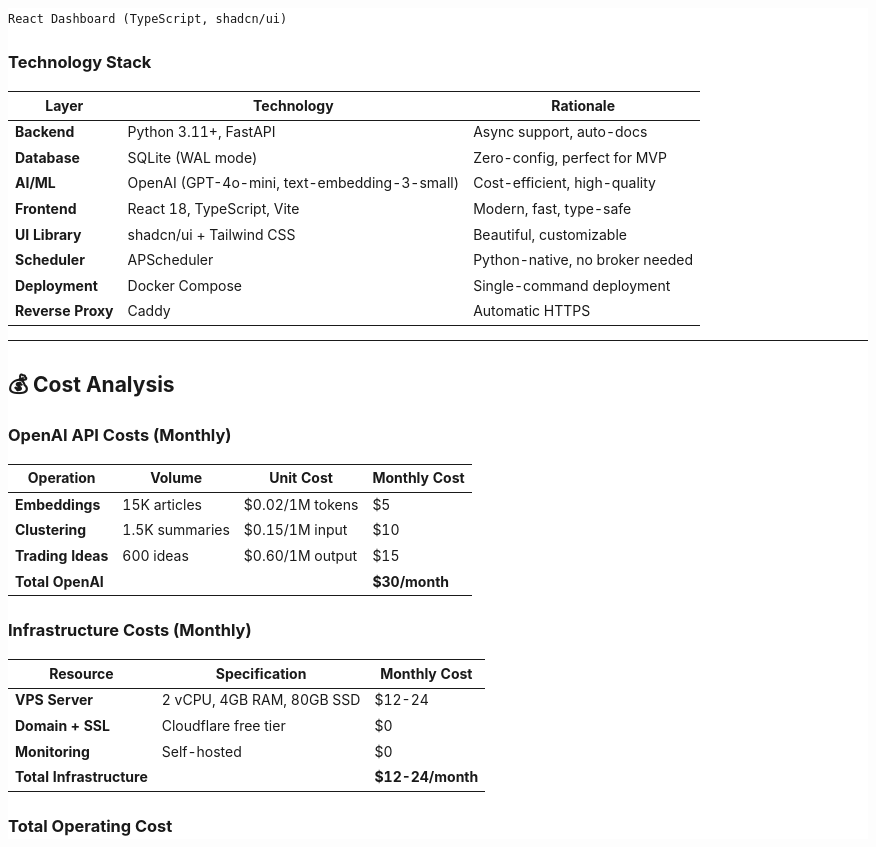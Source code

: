 ```
React Dashboard (TypeScript, shadcn/ui)
```

### Technology Stack

| Layer | Technology | Rationale |
|-------|-----------|-----------|
| **Backend** | Python 3.11+, FastAPI | Async support, auto-docs |
| **Database** | SQLite (WAL mode) | Zero-config, perfect for MVP |
| **AI/ML** | OpenAI (GPT-4o-mini, text-embedding-3-small) | Cost-efficient, high-quality |
| **Frontend** | React 18, TypeScript, Vite | Modern, fast, type-safe |
| **UI Library** | shadcn/ui + Tailwind CSS | Beautiful, customizable |
| **Scheduler** | APScheduler | Python-native, no broker needed |
| **Deployment** | Docker Compose | Single-command deployment |
| **Reverse Proxy** | Caddy | Automatic HTTPS |

---

## 💰 Cost Analysis

### OpenAI API Costs (Monthly)

| Operation | Volume | Unit Cost | Monthly Cost |
|-----------|--------|-----------|--------------|
| **Embeddings** | 15K articles | $0.02/1M tokens | $5 |
| **Clustering** | 1.5K summaries | $0.15/1M input | $10 |
| **Trading Ideas** | 600 ideas | $0.60/1M output | $15 |
| **Total OpenAI** | | | **$30/month** |

### Infrastructure Costs (Monthly)

| Resource | Specification | Monthly Cost |
|----------|--------------|--------------|
| **VPS Server** | 2 vCPU, 4GB RAM, 80GB SSD | $12-24 |
| **Domain + SSL** | Cloudflare free tier | $0 |
| **Monitoring** | Self-hosted | $0 |
| **Total Infrastructure** | | **$12-24/month** |

### Total Operating Cost
